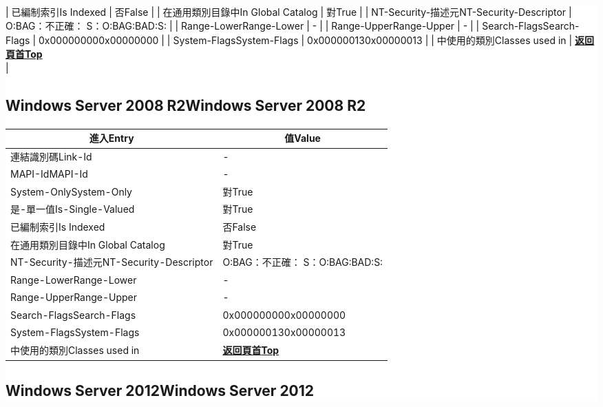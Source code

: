 | <span data-ttu-id="1ac4e-237">已編制索引</span><span class="sxs-lookup"><span data-stu-id="1ac4e-237">Is Indexed</span></span>             | <span data-ttu-id="1ac4e-238">否</span><span class="sxs-lookup"><span data-stu-id="1ac4e-238">False</span></span>                           |
| <span data-ttu-id="1ac4e-239">在通用類別目錄中</span><span class="sxs-lookup"><span data-stu-id="1ac4e-239">In Global Catalog</span></span>      | <span data-ttu-id="1ac4e-240">對</span><span class="sxs-lookup"><span data-stu-id="1ac4e-240">True</span></span>                            |
| <span data-ttu-id="1ac4e-241">NT-Security-描述元</span><span class="sxs-lookup"><span data-stu-id="1ac4e-241">NT-Security-Descriptor</span></span> | <span data-ttu-id="1ac4e-242">O:BAG：不正確： S：</span><span class="sxs-lookup"><span data-stu-id="1ac4e-242">O:BAG:BAD:S:</span></span>                    |
| <span data-ttu-id="1ac4e-243">Range-Lower</span><span class="sxs-lookup"><span data-stu-id="1ac4e-243">Range-Lower</span></span>            | \-                              |
| <span data-ttu-id="1ac4e-244">Range-Upper</span><span class="sxs-lookup"><span data-stu-id="1ac4e-244">Range-Upper</span></span>            | \-                              |
| <span data-ttu-id="1ac4e-245">Search-Flags</span><span class="sxs-lookup"><span data-stu-id="1ac4e-245">Search-Flags</span></span>           | <span data-ttu-id="1ac4e-246">0x00000000</span><span class="sxs-lookup"><span data-stu-id="1ac4e-246">0x00000000</span></span>                      |
| <span data-ttu-id="1ac4e-247">System-Flags</span><span class="sxs-lookup"><span data-stu-id="1ac4e-247">System-Flags</span></span>           | <span data-ttu-id="1ac4e-248">0x00000013</span><span class="sxs-lookup"><span data-stu-id="1ac4e-248">0x00000013</span></span>                      |
| <span data-ttu-id="1ac4e-249">中使用的類別</span><span class="sxs-lookup"><span data-stu-id="1ac4e-249">Classes used in</span></span>        | [<span data-ttu-id="1ac4e-250">**返回頁首**</span><span class="sxs-lookup"><span data-stu-id="1ac4e-250">**Top**</span></span>](c-top.md)<br/> |



## <a name="windows-server-2008-r2"></a><span data-ttu-id="1ac4e-251">Windows Server 2008 R2</span><span class="sxs-lookup"><span data-stu-id="1ac4e-251">Windows Server 2008 R2</span></span>



| <span data-ttu-id="1ac4e-252">進入</span><span class="sxs-lookup"><span data-stu-id="1ac4e-252">Entry</span></span> | <span data-ttu-id="1ac4e-253">值</span><span class="sxs-lookup"><span data-stu-id="1ac4e-253">Value</span></span> |
|------------------------|---------------------------------|
| <span data-ttu-id="1ac4e-254">連結識別碼</span><span class="sxs-lookup"><span data-stu-id="1ac4e-254">Link-Id</span></span>                | \-                              |
| <span data-ttu-id="1ac4e-255">MAPI-Id</span><span class="sxs-lookup"><span data-stu-id="1ac4e-255">MAPI-Id</span></span>                | \-                              |
| <span data-ttu-id="1ac4e-256">System-Only</span><span class="sxs-lookup"><span data-stu-id="1ac4e-256">System-Only</span></span>            | <span data-ttu-id="1ac4e-257">對</span><span class="sxs-lookup"><span data-stu-id="1ac4e-257">True</span></span>                            |
| <span data-ttu-id="1ac4e-258">是-單一值</span><span class="sxs-lookup"><span data-stu-id="1ac4e-258">Is-Single-Valued</span></span>       | <span data-ttu-id="1ac4e-259">對</span><span class="sxs-lookup"><span data-stu-id="1ac4e-259">True</span></span>                            |
| <span data-ttu-id="1ac4e-260">已編制索引</span><span class="sxs-lookup"><span data-stu-id="1ac4e-260">Is Indexed</span></span>             | <span data-ttu-id="1ac4e-261">否</span><span class="sxs-lookup"><span data-stu-id="1ac4e-261">False</span></span>                           |
| <span data-ttu-id="1ac4e-262">在通用類別目錄中</span><span class="sxs-lookup"><span data-stu-id="1ac4e-262">In Global Catalog</span></span>      | <span data-ttu-id="1ac4e-263">對</span><span class="sxs-lookup"><span data-stu-id="1ac4e-263">True</span></span>                            |
| <span data-ttu-id="1ac4e-264">NT-Security-描述元</span><span class="sxs-lookup"><span data-stu-id="1ac4e-264">NT-Security-Descriptor</span></span> | <span data-ttu-id="1ac4e-265">O:BAG：不正確： S：</span><span class="sxs-lookup"><span data-stu-id="1ac4e-265">O:BAG:BAD:S:</span></span>                    |
| <span data-ttu-id="1ac4e-266">Range-Lower</span><span class="sxs-lookup"><span data-stu-id="1ac4e-266">Range-Lower</span></span>            | \-                              |
| <span data-ttu-id="1ac4e-267">Range-Upper</span><span class="sxs-lookup"><span data-stu-id="1ac4e-267">Range-Upper</span></span>            | \-                              |
| <span data-ttu-id="1ac4e-268">Search-Flags</span><span class="sxs-lookup"><span data-stu-id="1ac4e-268">Search-Flags</span></span>           | <span data-ttu-id="1ac4e-269">0x00000000</span><span class="sxs-lookup"><span data-stu-id="1ac4e-269">0x00000000</span></span>                      |
| <span data-ttu-id="1ac4e-270">System-Flags</span><span class="sxs-lookup"><span data-stu-id="1ac4e-270">System-Flags</span></span>           | <span data-ttu-id="1ac4e-271">0x00000013</span><span class="sxs-lookup"><span data-stu-id="1ac4e-271">0x00000013</span></span>                      |
| <span data-ttu-id="1ac4e-272">中使用的類別</span><span class="sxs-lookup"><span data-stu-id="1ac4e-272">Classes used in</span></span>        | [<span data-ttu-id="1ac4e-273">**返回頁首**</span><span class="sxs-lookup"><span data-stu-id="1ac4e-273">**Top**</span></span>](c-top.md)<br/> |



## <a name="windows-server-2012"></a><span data-ttu-id="1ac4e-274">Windows Server 2012</span><span class="sxs-lookup"><span data-stu-id="1ac4e-274">Windows Server 2012</span></span>
